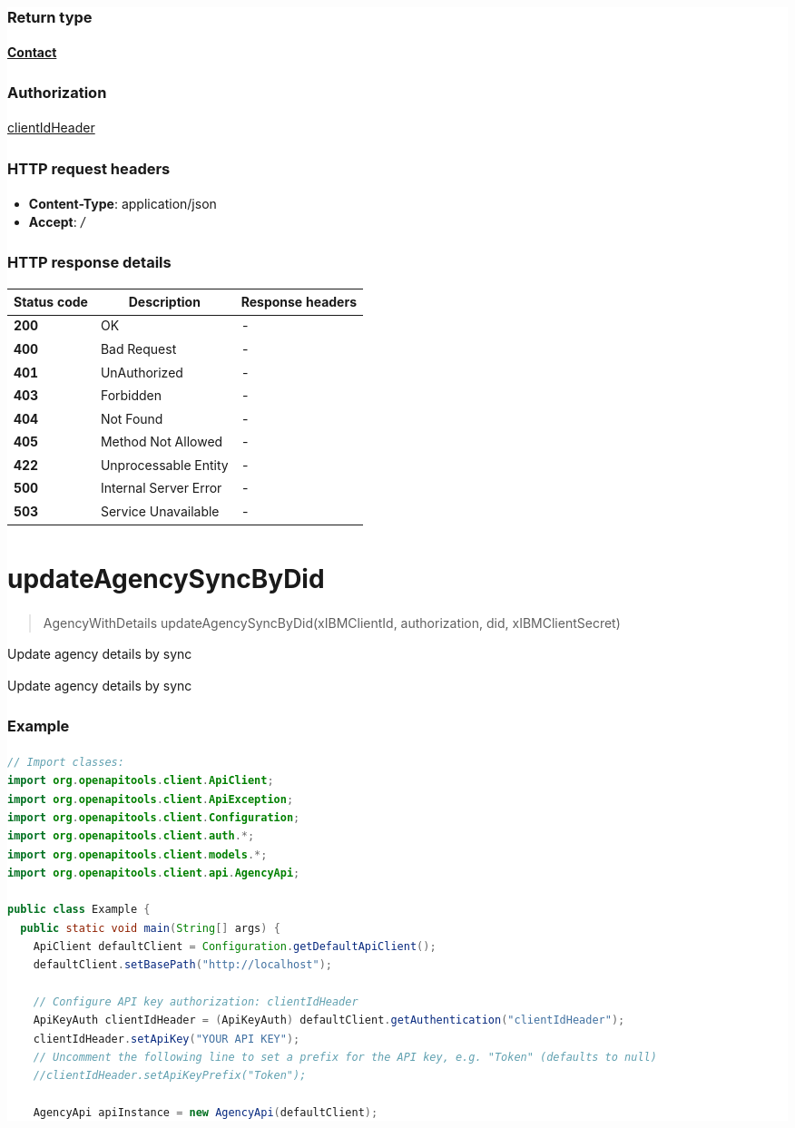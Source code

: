 ### Return type

[**Contact**](Contact.md)

### Authorization

[clientIdHeader](../README.md#clientIdHeader)

### HTTP request headers

 - **Content-Type**: application/json
 - **Accept**: */*

### HTTP response details
| Status code | Description | Response headers |
|-------------|-------------|------------------|
| **200** | OK |  -  |
| **400** | Bad Request |  -  |
| **401** | UnAuthorized |  -  |
| **403** | Forbidden |  -  |
| **404** | Not Found |  -  |
| **405** | Method Not Allowed |  -  |
| **422** | Unprocessable Entity |  -  |
| **500** | Internal Server Error |  -  |
| **503** | Service Unavailable |  -  |

<a id="updateAgencySyncByDid"></a>
# **updateAgencySyncByDid**
> AgencyWithDetails updateAgencySyncByDid(xIBMClientId, authorization, did, xIBMClientSecret)

Update agency details by sync

Update agency details by sync

### Example
```java
// Import classes:
import org.openapitools.client.ApiClient;
import org.openapitools.client.ApiException;
import org.openapitools.client.Configuration;
import org.openapitools.client.auth.*;
import org.openapitools.client.models.*;
import org.openapitools.client.api.AgencyApi;

public class Example {
  public static void main(String[] args) {
    ApiClient defaultClient = Configuration.getDefaultApiClient();
    defaultClient.setBasePath("http://localhost");
    
    // Configure API key authorization: clientIdHeader
    ApiKeyAuth clientIdHeader = (ApiKeyAuth) defaultClient.getAuthentication("clientIdHeader");
    clientIdHeader.setApiKey("YOUR API KEY");
    // Uncomment the following line to set a prefix for the API key, e.g. "Token" (defaults to null)
    //clientIdHeader.setApiKeyPrefix("Token");

    AgencyApi apiInstance = new AgencyApi(defaultClient);
```